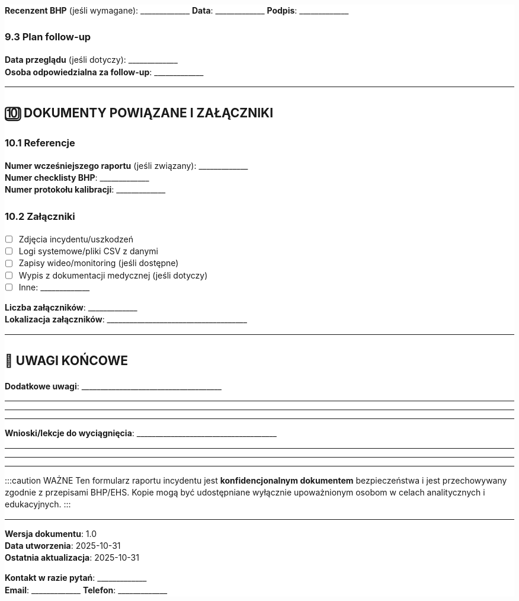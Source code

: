 **Recenzent BHP** (jeśli wymagane): _____________ **Data**: _____________ **Podpis**: _____________

### 9.3 Plan follow-up

**Data przeglądu** (jeśli dotyczy): _____________  
**Osoba odpowiedzialna za follow-up**: _____________  

---

## 🔟 DOKUMENTY POWIĄZANE I ZAŁĄCZNIKI

### 10.1 Referencje
**Numer wcześniejszego raportu** (jeśli związany): _____________  
**Numer checklisty BHP**: _____________  
**Numer protokołu kalibracji**: _____________

### 10.2 Załączniki
- [ ] Zdjęcia incydentu/uszkodzeń
- [ ] Logi systemowe/pliki CSV z danymi
- [ ] Zapisy wideo/monitoring (jeśli dostępne)
- [ ] Wypis z dokumentacji medycznej (jeśli dotyczy)
- [ ] Inne: _____________

**Liczba załączników**: _____________  
**Lokalizacja załączników**: _____________________________________

---

## 📌 UWAGI KOŃCOWE

**Dodatkowe uwagi**: _____________________________________
_____________________________________
_____________________________________
_____________________________________

**Wnioski/lekcje do wyciągnięcia**: _____________________________________
_____________________________________
_____________________________________

---

:::caution WAŻNE
Ten formularz raportu incydentu jest **konfidencjonalnym dokumentem** bezpieczeństwa i jest przechowywany zgodnie z przepisami BHP/EHS. Kopie mogą być udostępniane wyłącznie upoważnionym osobom w celach analitycznych i edukacyjnych.
:::

---

**Wersja dokumentu**: 1.0  
**Data utworzenia**: 2025-10-31  
**Ostatnia aktualizacja**: 2025-10-31

**Kontakt w razie pytań**: _____________  
**Email**: _____________ **Telefon**: _____________
